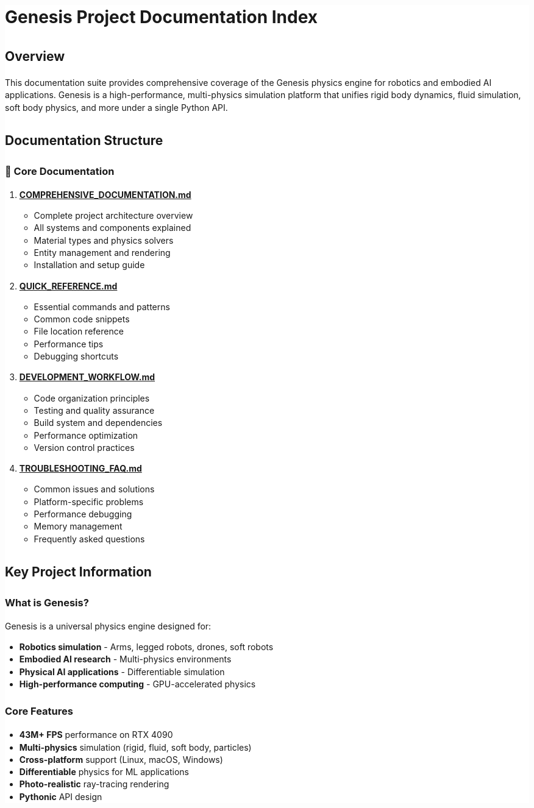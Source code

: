 # Genesis Project Documentation Index

## Overview
This documentation suite provides comprehensive coverage of the Genesis physics engine for robotics and embodied AI applications. Genesis is a high-performance, multi-physics simulation platform that unifies rigid body dynamics, fluid simulation, soft body physics, and more under a single Python API.

## Documentation Structure

### 📖 Core Documentation
1. **[COMPREHENSIVE_DOCUMENTATION.md](./COMPREHENSIVE_DOCUMENTATION.md)**
   - Complete project architecture overview
   - All systems and components explained
   - Material types and physics solvers
   - Entity management and rendering
   - Installation and setup guide

2. **[QUICK_REFERENCE.md](./QUICK_REFERENCE.md)**
   - Essential commands and patterns
   - Common code snippets
   - File location reference
   - Performance tips
   - Debugging shortcuts

3. **[DEVELOPMENT_WORKFLOW.md](./DEVELOPMENT_WORKFLOW.md)**
   - Code organization principles
   - Testing and quality assurance
   - Build system and dependencies
   - Performance optimization
   - Version control practices

4. **[TROUBLESHOOTING_FAQ.md](./TROUBLESHOOTING_FAQ.md)**
   - Common issues and solutions
   - Platform-specific problems
   - Performance debugging
   - Memory management
   - Frequently asked questions

## Key Project Information

### What is Genesis?
Genesis is a universal physics engine designed for:
- **Robotics simulation** - Arms, legged robots, drones, soft robots
- **Embodied AI research** - Multi-physics environments
- **Physical AI applications** - Differentiable simulation
- **High-performance computing** - GPU-accelerated physics

### Core Features
- **43M+ FPS** performance on RTX 4090
- **Multi-physics** simulation (rigid, fluid, soft body, particles)
- **Cross-platform** support (Linux, macOS, Windows)
- **Differentiable** physics for ML applications
- **Photo-realistic** ray-tracing rendering
- **Pythonic** API design
